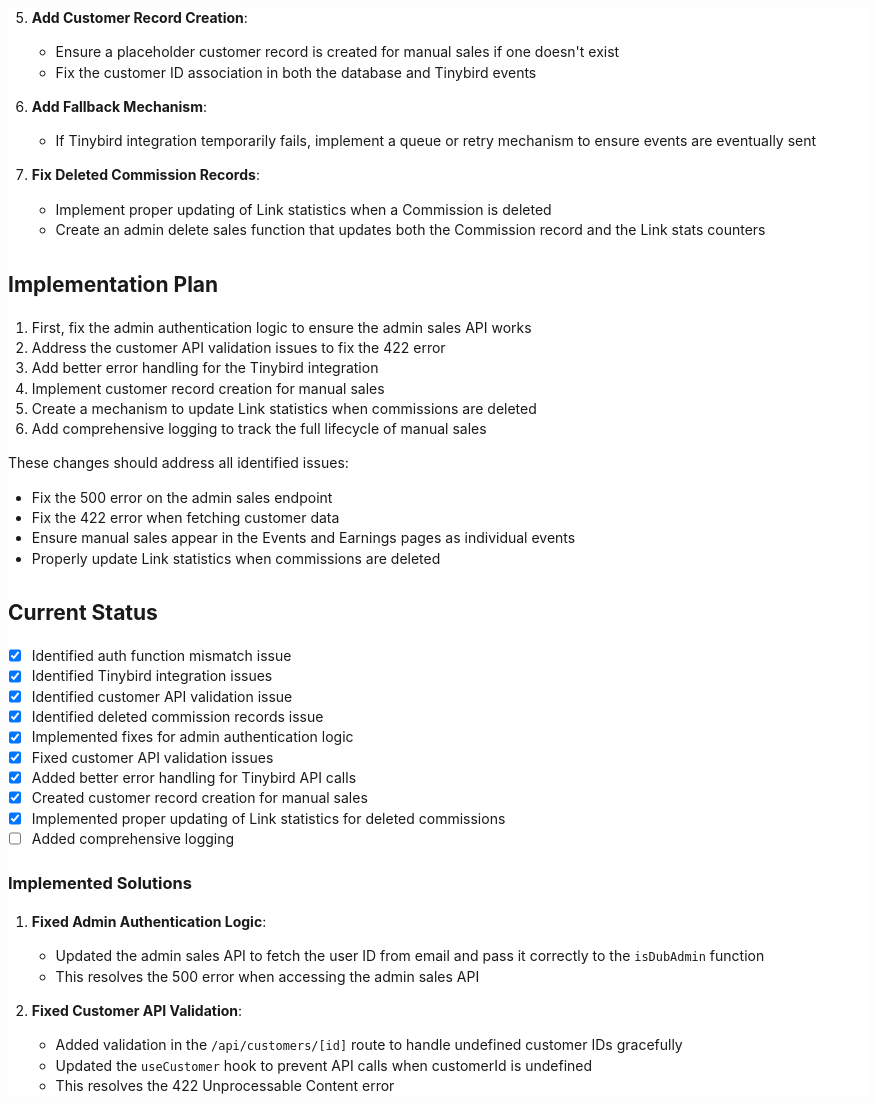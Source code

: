 5. **Add Customer Record Creation**:
   - Ensure a placeholder customer record is created for manual sales if one doesn't exist
   - Fix the customer ID association in both the database and Tinybird events

6. **Add Fallback Mechanism**:
   - If Tinybird integration temporarily fails, implement a queue or retry mechanism to ensure events are eventually sent
   
7. **Fix Deleted Commission Records**:
   - Implement proper updating of Link statistics when a Commission is deleted
   - Create an admin delete sales function that updates both the Commission record and the Link stats counters

## Implementation Plan

1. First, fix the admin authentication logic to ensure the admin sales API works
2. Address the customer API validation issues to fix the 422 error
3. Add better error handling for the Tinybird integration
4. Implement customer record creation for manual sales
5. Create a mechanism to update Link statistics when commissions are deleted
6. Add comprehensive logging to track the full lifecycle of manual sales

These changes should address all identified issues:
- Fix the 500 error on the admin sales endpoint
- Fix the 422 error when fetching customer data
- Ensure manual sales appear in the Events and Earnings pages as individual events
- Properly update Link statistics when commissions are deleted

## Current Status

- [x] Identified auth function mismatch issue
- [x] Identified Tinybird integration issues
- [x] Identified customer API validation issue
- [x] Identified deleted commission records issue
- [x] Implemented fixes for admin authentication logic
- [x] Fixed customer API validation issues
- [x] Added better error handling for Tinybird API calls
- [x] Created customer record creation for manual sales
- [x] Implemented proper updating of Link statistics for deleted commissions
- [ ] Added comprehensive logging

### Implemented Solutions

1. **Fixed Admin Authentication Logic**:
   - Updated the admin sales API to fetch the user ID from email and pass it correctly to the `isDubAdmin` function
   - This resolves the 500 error when accessing the admin sales API

2. **Fixed Customer API Validation**:
   - Added validation in the `/api/customers/[id]` route to handle undefined customer IDs gracefully
   - Updated the `useCustomer` hook to prevent API calls when customerId is undefined
   - This resolves the 422 Unprocessable Content error
